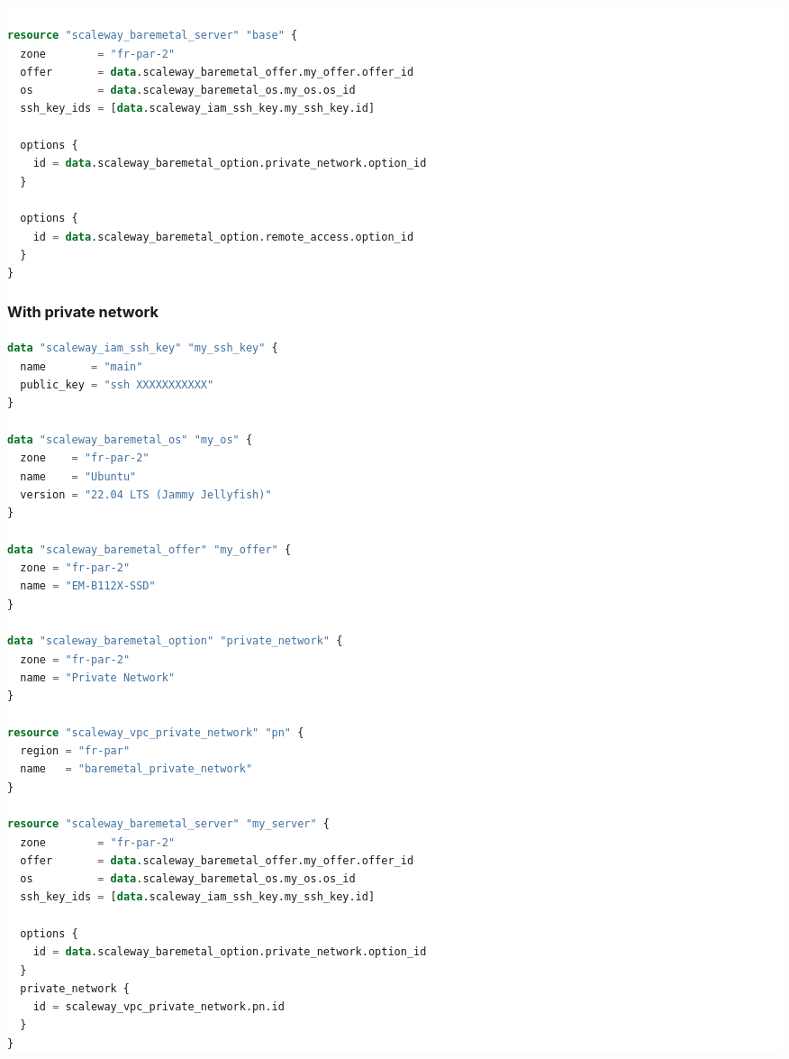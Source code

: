 ```terraform

resource "scaleway_baremetal_server" "base" {
  zone        = "fr-par-2"
  offer       = data.scaleway_baremetal_offer.my_offer.offer_id
  os          = data.scaleway_baremetal_os.my_os.os_id
  ssh_key_ids = [data.scaleway_iam_ssh_key.my_ssh_key.id]

  options {
    id = data.scaleway_baremetal_option.private_network.option_id
  }

  options {
    id = data.scaleway_baremetal_option.remote_access.option_id
  }
}
```

### With private network

```terraform
data "scaleway_iam_ssh_key" "my_ssh_key" {
  name       = "main"
  public_key = "ssh XXXXXXXXXXX"
}

data "scaleway_baremetal_os" "my_os" {
  zone    = "fr-par-2"
  name    = "Ubuntu"
  version = "22.04 LTS (Jammy Jellyfish)"
}

data "scaleway_baremetal_offer" "my_offer" {
  zone = "fr-par-2"
  name = "EM-B112X-SSD"
}

data "scaleway_baremetal_option" "private_network" {
  zone = "fr-par-2"
  name = "Private Network"
}

resource "scaleway_vpc_private_network" "pn" {
  region = "fr-par"
  name   = "baremetal_private_network"
}

resource "scaleway_baremetal_server" "my_server" {
  zone        = "fr-par-2"
  offer       = data.scaleway_baremetal_offer.my_offer.offer_id
  os          = data.scaleway_baremetal_os.my_os.os_id
  ssh_key_ids = [data.scaleway_iam_ssh_key.my_ssh_key.id]

  options {
    id = data.scaleway_baremetal_option.private_network.option_id
  }
  private_network {
    id = scaleway_vpc_private_network.pn.id
  }
}
```
